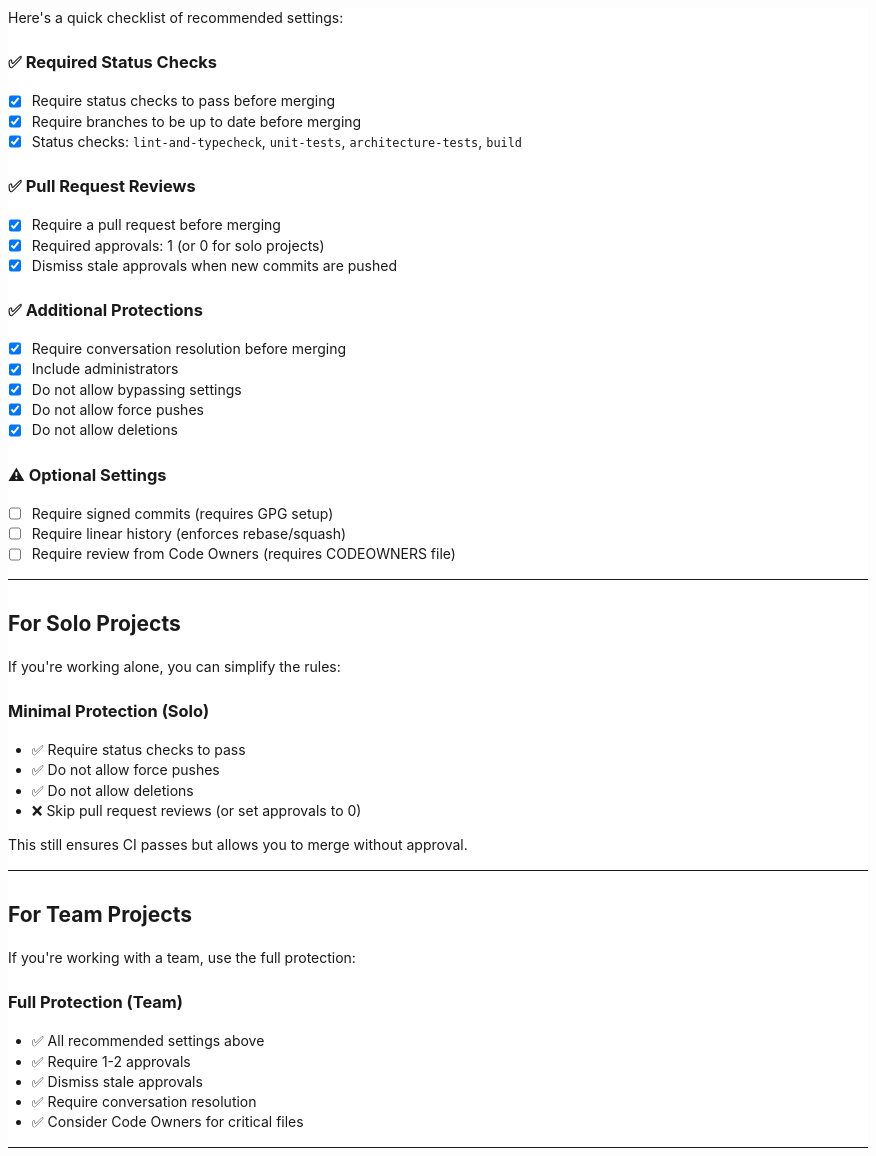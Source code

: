 Here's a quick checklist of recommended settings:

### ✅ Required Status Checks
- [x] Require status checks to pass before merging
- [x] Require branches to be up to date before merging
- [x] Status checks: `lint-and-typecheck`, `unit-tests`, `architecture-tests`, `build`

### ✅ Pull Request Reviews
- [x] Require a pull request before merging
- [x] Required approvals: 1 (or 0 for solo projects)
- [x] Dismiss stale approvals when new commits are pushed

### ✅ Additional Protections
- [x] Require conversation resolution before merging
- [x] Include administrators
- [x] Do not allow bypassing settings
- [x] Do not allow force pushes
- [x] Do not allow deletions

### ⚠️ Optional Settings
- [ ] Require signed commits (requires GPG setup)
- [ ] Require linear history (enforces rebase/squash)
- [ ] Require review from Code Owners (requires CODEOWNERS file)

---

## For Solo Projects

If you're working alone, you can simplify the rules:

### Minimal Protection (Solo)
- ✅ Require status checks to pass
- ✅ Do not allow force pushes
- ✅ Do not allow deletions
- ❌ Skip pull request reviews (or set approvals to 0)

This still ensures CI passes but allows you to merge without approval.

---

## For Team Projects

If you're working with a team, use the full protection:

### Full Protection (Team)
- ✅ All recommended settings above
- ✅ Require 1-2 approvals
- ✅ Dismiss stale approvals
- ✅ Require conversation resolution
- ✅ Consider Code Owners for critical files

---